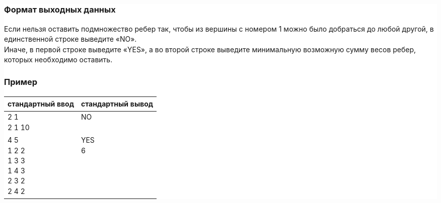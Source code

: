 ### Формат выходных данных
Если нельзя оставить подмножество ребер так, чтобы из вершины с номером 1 можно было добраться до любой другой, в единственной строке выведите «NO».  
Иначе, в первой строке выведите «YES», а во второй строке выведите минимальную возможную сумму весов ребер, которых необходимо оставить.

### Пример
| стандартный ввод | стандартный вывод
| --- | --- |
| 2 1<br>2 1 10 | NO |
| 4 5<br>1 2 2<br>1 3 3<br>1 4 3<br>2 3 2<br>2 4 2 | YES<br>6 |